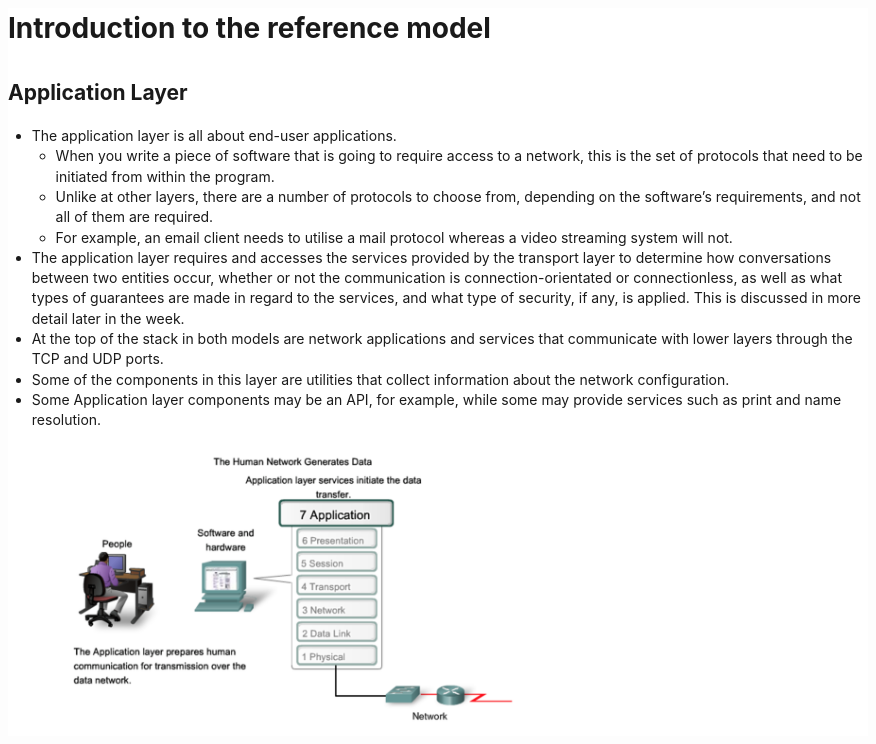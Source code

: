 # Introduction to the reference model

## Application Layer

* The application layer is all about end-user applications.
    * When you write a piece of software that is going to require access to a network, this is the set of protocols that
      need to be initiated from within the program.
    * Unlike at other layers, there are a number of protocols to choose from, depending on the software’s requirements,
      and not all of them are required.
    * For example, an email client needs to utilise a mail protocol whereas a video streaming system will not.
* The application layer requires and accesses the services provided by the transport layer to determine how
  conversations between two entities occur, whether or not the communication is connection-orientated or connectionless,
  as well as what types of guarantees are made in regard to the services, and what type of security, if any, is applied.
  This is discussed in more detail later in the week.
* At the top of the stack in both models are network applications and services that communicate with lower layers
  through the TCP and UDP ports.
* Some of the components in this layer are utilities that collect information about the network configuration.
* Some Application layer components may be an API, for example, while some may provide services such as print and name
  resolution.
  </br><img src="./img/2/1.png" alt="alt text" width="500" height="300">
